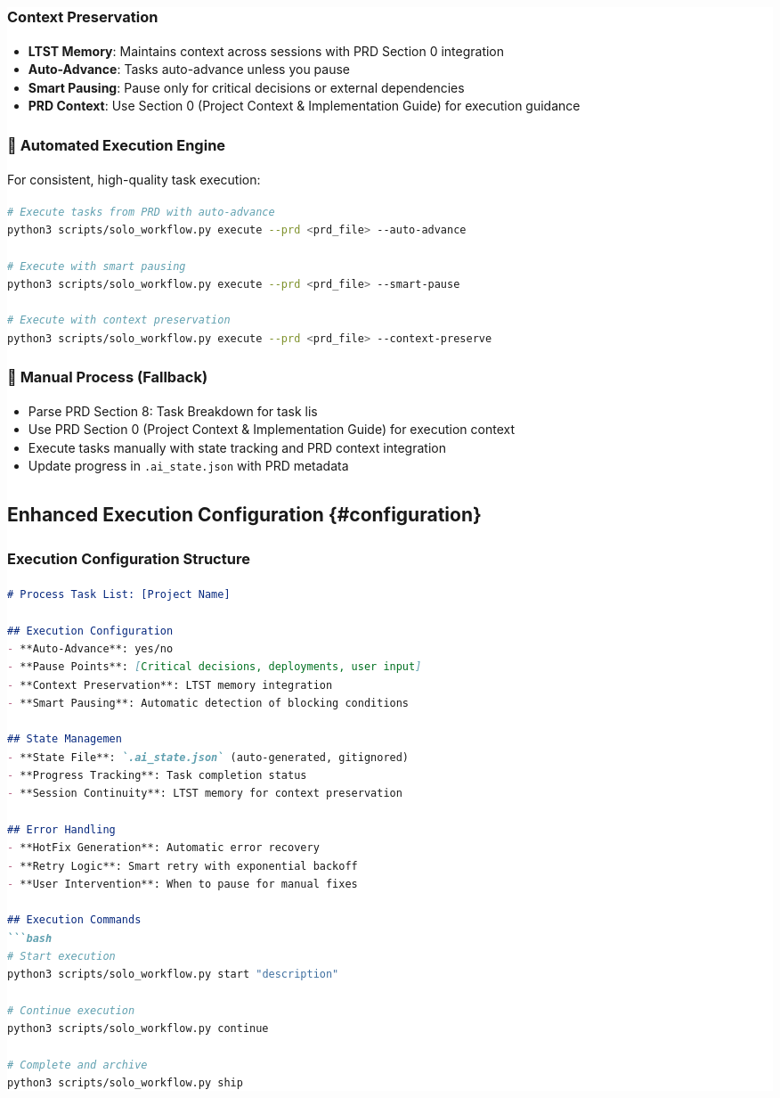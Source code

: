 ### Context Preservation
- **LTST Memory**: Maintains context across sessions with PRD Section 0 integration
- **Auto-Advance**: Tasks auto-advance unless you pause
- **Smart Pausing**: Pause only for critical decisions or external dependencies
- **PRD Context**: Use Section 0 (Project Context & Implementation Guide) for execution guidance

### 🤖 **Automated Execution Engine**

For consistent, high-quality task execution:

```bash
# Execute tasks from PRD with auto-advance
python3 scripts/solo_workflow.py execute --prd <prd_file> --auto-advance

# Execute with smart pausing
python3 scripts/solo_workflow.py execute --prd <prd_file> --smart-pause

# Execute with context preservation
python3 scripts/solo_workflow.py execute --prd <prd_file> --context-preserve
```

### 📝 **Manual Process (Fallback)**

- Parse PRD Section 8: Task Breakdown for task lis
- Use PRD Section 0 (Project Context & Implementation Guide) for execution context
- Execute tasks manually with state tracking and PRD context integration
- Update progress in `.ai_state.json` with PRD metadata

## Enhanced Execution Configuration {#configuration}

### Execution Configuration Structure

```markdown
# Process Task List: [Project Name]

## Execution Configuration
- **Auto-Advance**: yes/no
- **Pause Points**: [Critical decisions, deployments, user input]
- **Context Preservation**: LTST memory integration
- **Smart Pausing**: Automatic detection of blocking conditions

## State Managemen
- **State File**: `.ai_state.json` (auto-generated, gitignored)
- **Progress Tracking**: Task completion status
- **Session Continuity**: LTST memory for context preservation

## Error Handling
- **HotFix Generation**: Automatic error recovery
- **Retry Logic**: Smart retry with exponential backoff
- **User Intervention**: When to pause for manual fixes

## Execution Commands
```bash
# Start execution
python3 scripts/solo_workflow.py start "description"

# Continue execution
python3 scripts/solo_workflow.py continue

# Complete and archive
python3 scripts/solo_workflow.py ship
```
